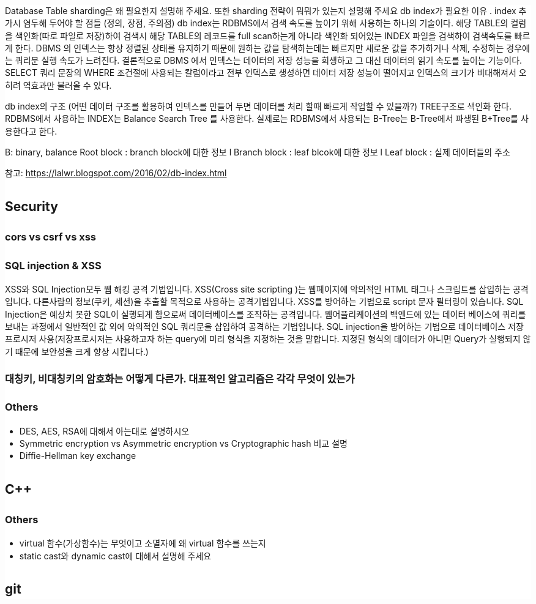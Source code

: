 Database Table sharding은 왜 필요한지 설명해 주세요. 또한 sharding 전략이 뭐뭐가 있는지 설명해 주세요
db index가 필요한 이유 . index 추가시 염두해 두어야 할 점들 (정의, 장점, 주의점)
db index는 RDBMS에서 검색 속도를 높이기 위해 사용하는 하나의 기술이다. 해당 TABLE의 컬럼을 색인화(따로 파일로 저장)하여 검색시 해당 TABLE의 레코드를 full scan하는게 아니라 색인화 되어있는 INDEX 파일을 검색하여 검색속도를 빠르게 한다.
DBMS 의 인덱스는 항상 정렬된 상태를 유지하기 때문에 원하는 값을 탐색하는데는 빠르지만 새로운 값을 추가하거나 삭제, 수정하는 경우에는 쿼리문 실행 속도가 느려진다. 결론적으로 DBMS 에서 인덱스는 데이터의 저장 성능을 희생하고 그 대신 데이터의 읽기 속도를 높이는 기능이다. SELECT 쿼리 문장의 WHERE 조건절에 사용되는 칼럼이라고 전부 인덱스로 생성하면 데이터 저장 성능이 떨어지고 인덱스의 크기가 비대해져서 오히려 역효과만 불러올 수 있다.

db index의 구조 (어떤 데이터 구조를 활용하여 인덱스를 만들어 두면 데이터를 처리 할때 빠르게 작업할 수 있을까?)
TREE구조로 색인화 한다. RDBMS에서 사용하는 INDEX는 Balance Search Tree 를 사용한다. 실제로는 RDBMS에서 사용되는 B-Tree는 B-Tree에서 파생된 B+Tree를 사용한다고 한다.

B: binary, balance
Root block : branch block에 대한 정보
 l
 Branch block : leaf blcok에 대한 정보
    l
Leaf block : 실제 데이터들의 주소

참고: <https://lalwr.blogspot.com/2016/02/db-index.html>

## Security

### cors vs csrf vs xss

### SQL injection  & XSS

XSS와 SQL Injection모두 웹 해킹 공격 기법입니다.
XSS(Cross site scripting )는 웹페이지에 악의적인 HTML 태그나 스크립트를 삽입하는 공격입니다. 다른사람의 정보(쿠키, 세션)을 추출할 목적으로 사용하는 공격기법입니다. XSS를 방어하는 기법으로 script 문자 필터링이 있습니다.
SQL Injection은 예상치 못한 SQL이 실행되게 함으로써 데이터베이스를 조작하는 공격입니다. 웹어플리케이션의 백엔드에 있는 데이터 베이스에 쿼리를 보내는 과정에서 일반적인 값 외에 악의적인 SQL 쿼리문을 삽입하여 공격하는 기법입니다. SQL injection을 방어하는 기법으로 데이터베이스 저장 프로시저 사용(저장프로시저는 사용하고자 하는 query에 미리 형식을 지정하는 것을 말합니다. 지정된 형식의 데이터가 아니면 Query가 실행되지 않기 때문에 보안성을 크게 향상 시킵니다.)

### 대칭키, 비대칭키의 암호화는 어떻게 다른가. 대표적인 알고리즘은 각각 무엇이 있는가

### Others

- DES, AES, RSA에 대해서 아는대로 설명하시오
- Symmetric encryption vs Asymmetric encryption vs Cryptographic hash 비교 설명
- Diffie-Hellman key exchange

## C++

### Others

- virtual 함수(가상함수)는 무엇이고 소멸자에 왜 virtual 함수를 쓰는지
- static cast와 dynamic cast에 대해서 설명해 주세요

## git
